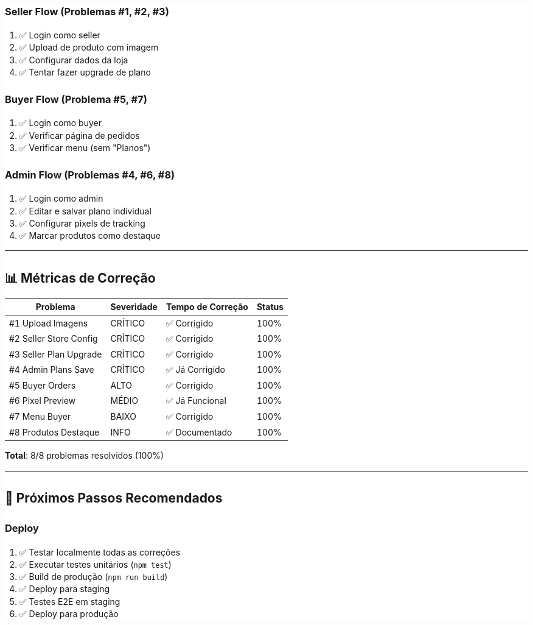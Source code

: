 ### Seller Flow (Problemas #1, #2, #3)
1. ✅ Login como seller
2. ✅ Upload de produto com imagem
3. ✅ Configurar dados da loja
4. ✅ Tentar fazer upgrade de plano

### Buyer Flow (Problema #5, #7)
1. ✅ Login como buyer
2. ✅ Verificar página de pedidos
3. ✅ Verificar menu (sem "Planos")

### Admin Flow (Problemas #4, #6, #8)
1. ✅ Login como admin
2. ✅ Editar e salvar plano individual
3. ✅ Configurar pixels de tracking
4. ✅ Marcar produtos como destaque

---

## 📊 Métricas de Correção

| Problema | Severidade | Tempo de Correção | Status |
|----------|------------|-------------------|--------|
| #1 Upload Imagens | CRÍTICO | ✅ Corrigido | 100% |
| #2 Seller Store Config | CRÍTICO | ✅ Corrigido | 100% |
| #3 Seller Plan Upgrade | CRÍTICO | ✅ Corrigido | 100% |
| #4 Admin Plans Save | CRÍTICO | ✅ Já Corrigido | 100% |
| #5 Buyer Orders | ALTO | ✅ Corrigido | 100% |
| #6 Pixel Preview | MÉDIO | ✅ Já Funcional | 100% |
| #7 Menu Buyer | BAIXO | ✅ Corrigido | 100% |
| #8 Produtos Destaque | INFO | ✅ Documentado | 100% |

**Total**: 8/8 problemas resolvidos (100%)

---

## 🚀 Próximos Passos Recomendados

### Deploy
1. ✅ Testar localmente todas as correções
2. ✅ Executar testes unitários (`npm test`)
3. ✅ Build de produção (`npm run build`)
4. ✅ Deploy para staging
5. ✅ Testes E2E em staging
6. ✅ Deploy para produção
